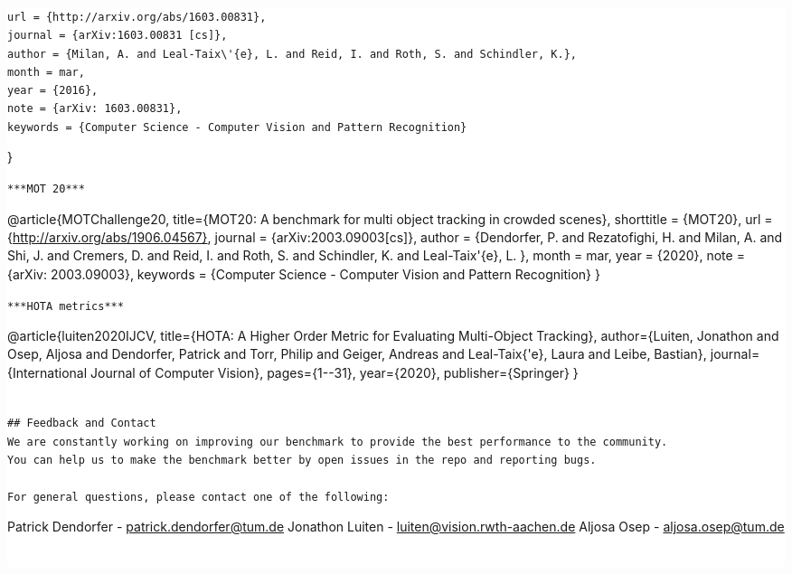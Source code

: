 	url = {http://arxiv.org/abs/1603.00831},
	journal = {arXiv:1603.00831 [cs]},
	author = {Milan, A. and Leal-Taix\'{e}, L. and Reid, I. and Roth, S. and Schindler, K.},
	month = mar,
	year = {2016},
	note = {arXiv: 1603.00831},
	keywords = {Computer Science - Computer Vision and Pattern Recognition}
}
```
***MOT 20***
```
@article{MOTChallenge20,
    title={MOT20: A benchmark for multi object tracking in crowded scenes},
    shorttitle = {MOT20},
	url = {http://arxiv.org/abs/1906.04567},
	journal = {arXiv:2003.09003[cs]},
	author = {Dendorfer, P. and Rezatofighi, H. and Milan, A. and Shi, J. and Cremers, D. and Reid, I. and Roth, S. and Schindler, K. and Leal-Taix\'{e}, L. },
	month = mar,
	year = {2020},
	note = {arXiv: 2003.09003},
	keywords = {Computer Science - Computer Vision and Pattern Recognition}
}
```
***HOTA metrics***
```
@article{luiten2020IJCV,
  title={HOTA: A Higher Order Metric for Evaluating Multi-Object Tracking},
  author={Luiten, Jonathon and Osep, Aljosa and Dendorfer, Patrick and Torr, Philip and Geiger, Andreas and Leal-Taix{\'e}, Laura and Leibe, Bastian},
  journal={International Journal of Computer Vision},
  pages={1--31},
  year={2020},
  publisher={Springer}
}
```

## Feedback and Contact
We are constantly working on improving our benchmark to provide the best performance to the community.
You can help us to make the benchmark better by open issues in the repo and reporting bugs.

For general questions, please contact one of the following:

```
Patrick Dendorfer - patrick.dendorfer@tum.de
Jonathon Luiten - luiten@vision.rwth-aachen.de
Aljosa Osep - aljosa.osep@tum.de
```

